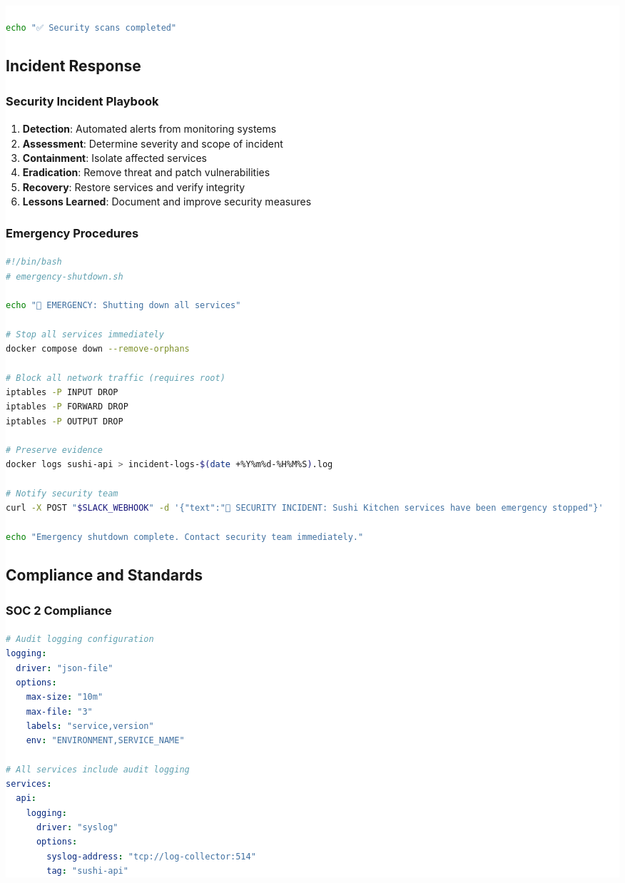 ```bash

echo "✅ Security scans completed"
```

## Incident Response

### Security Incident Playbook

1. **Detection**: Automated alerts from monitoring systems
2. **Assessment**: Determine severity and scope of incident
3. **Containment**: Isolate affected services
4. **Eradication**: Remove threat and patch vulnerabilities
5. **Recovery**: Restore services and verify integrity
6. **Lessons Learned**: Document and improve security measures

### Emergency Procedures

```bash
#!/bin/bash
# emergency-shutdown.sh

echo "🚨 EMERGENCY: Shutting down all services"

# Stop all services immediately
docker compose down --remove-orphans

# Block all network traffic (requires root)
iptables -P INPUT DROP
iptables -P FORWARD DROP
iptables -P OUTPUT DROP

# Preserve evidence
docker logs sushi-api > incident-logs-$(date +%Y%m%d-%H%M%S).log

# Notify security team
curl -X POST "$SLACK_WEBHOOK" -d '{"text":"🚨 SECURITY INCIDENT: Sushi Kitchen services have been emergency stopped"}'

echo "Emergency shutdown complete. Contact security team immediately."
```

## Compliance and Standards

### SOC 2 Compliance

```yaml
# Audit logging configuration
logging:
  driver: "json-file"
  options:
    max-size: "10m"
    max-file: "3"
    labels: "service,version"
    env: "ENVIRONMENT,SERVICE_NAME"

# All services include audit logging
services:
  api:
    logging:
      driver: "syslog"
      options:
        syslog-address: "tcp://log-collector:514"
        tag: "sushi-api"
```